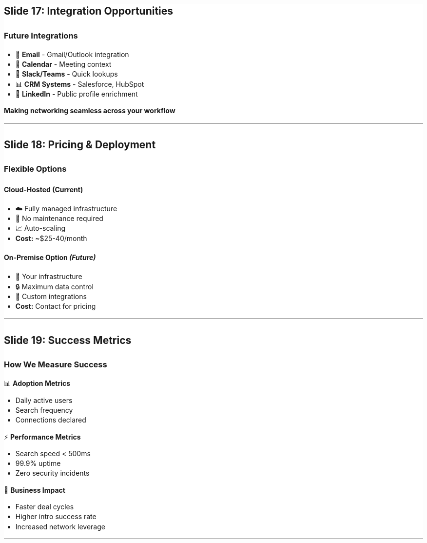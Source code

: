 
## Slide 17: Integration Opportunities

### **Future Integrations**

- 📧 **Email** - Gmail/Outlook integration
- 📅 **Calendar** - Meeting context
- 💬 **Slack/Teams** - Quick lookups
- 📊 **CRM Systems** - Salesforce, HubSpot
- 🔗 **LinkedIn** - Public profile enrichment

**Making networking seamless across your workflow**

---

## Slide 18: Pricing & Deployment

### **Flexible Options**

#### **Cloud-Hosted (Current)**
- ☁️ Fully managed infrastructure
- 🔧 No maintenance required
- 📈 Auto-scaling
- **Cost:** ~$25-40/month

#### **On-Premise Option** *(Future)*
- 🏢 Your infrastructure
- 🔒 Maximum data control
- 🔧 Custom integrations
- **Cost:** Contact for pricing

---

## Slide 19: Success Metrics

### **How We Measure Success**

📊 **Adoption Metrics**
- Daily active users
- Search frequency
- Connections declared

⚡ **Performance Metrics**
- Search speed < 500ms
- 99.9% uptime
- Zero security incidents

💼 **Business Impact**
- Faster deal cycles
- Higher intro success rate
- Increased network leverage

---